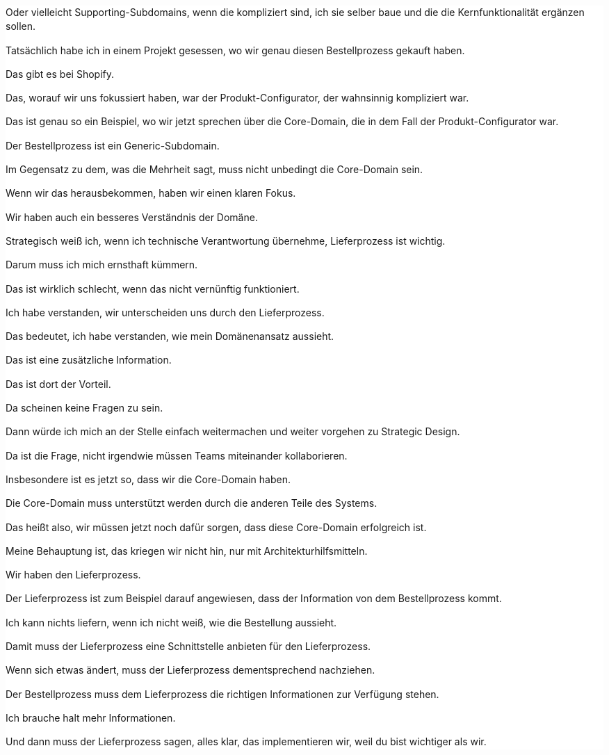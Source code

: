 Oder vielleicht Supporting-Subdomains, wenn die kompliziert sind, ich sie selber baue und die die Kernfunktionalität ergänzen sollen.

Tatsächlich habe ich in einem Projekt gesessen, wo wir genau diesen Bestellprozess gekauft haben.

Das gibt es bei Shopify.

Das, worauf wir uns fokussiert haben, war der Produkt-Configurator, der wahnsinnig kompliziert war.

Das ist genau so ein Beispiel, wo wir jetzt sprechen über die Core-Domain, die in dem Fall der Produkt-Configurator war.

Der Bestellprozess ist ein Generic-Subdomain.

Im Gegensatz zu dem, was die Mehrheit sagt, muss nicht unbedingt die Core-Domain sein.

Wenn wir das herausbekommen, haben wir einen klaren Fokus.

Wir haben auch ein besseres Verständnis der Domäne.

Strategisch weiß ich, wenn ich technische Verantwortung übernehme, Lieferprozess ist wichtig.

Darum muss ich mich ernsthaft kümmern.

Das ist wirklich schlecht, wenn das nicht vernünftig funktioniert.

Ich habe verstanden, wir unterscheiden uns durch den Lieferprozess.

Das bedeutet, ich habe verstanden, wie mein Domänenansatz aussieht.

Das ist eine zusätzliche Information.

Das ist dort der Vorteil.

Da scheinen keine Fragen zu sein.

Dann würde ich mich an der Stelle einfach weitermachen und weiter vorgehen zu Strategic Design.

Da ist die Frage, nicht irgendwie müssen Teams miteinander kollaborieren.

Insbesondere ist es jetzt so, dass wir die Core-Domain haben.

Die Core-Domain muss unterstützt werden durch die anderen Teile des Systems.

Das heißt also, wir müssen jetzt noch dafür sorgen, dass diese Core-Domain erfolgreich ist.

Meine Behauptung ist, das kriegen wir nicht hin, nur mit Architekturhilfsmitteln.

Wir haben den Lieferprozess.

Der Lieferprozess ist zum Beispiel darauf angewiesen, dass der Information von dem Bestellprozess kommt.

Ich kann nichts liefern, wenn ich nicht weiß, wie die Bestellung aussieht.

Damit muss der Lieferprozess eine Schnittstelle anbieten für den Lieferprozess.

Wenn sich etwas ändert, muss der Lieferprozess dementsprechend nachziehen.

Der Bestellprozess muss dem Lieferprozess die richtigen Informationen zur Verfügung stehen.

Ich brauche halt mehr Informationen.

Und dann muss der Lieferprozess sagen, alles klar, das implementieren wir, weil du bist wichtiger als wir.

